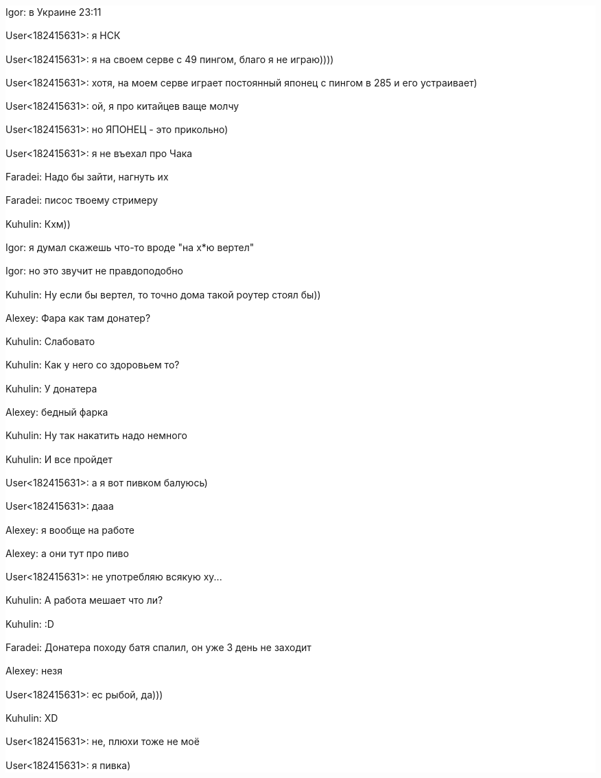 Igor: в Украине 23:11

User<182415631>: я НСК

User<182415631>: я на своем серве с 49 пингом, благо я не играю))))

User<182415631>: хотя, на моем серве играет постоянный японец с пингом в 285 и его устраивает)

User<182415631>: ой, я про китайцев ваще молчу

User<182415631>: но ЯПОНЕЦ - это прикольно)

User<182415631>: я не въехал про Чака

Faradei: Надо бы зайти, нагнуть их

Faradei: писос твоему стримеру

Kuhulin: Кхм))

Igor: я думал скажешь что-то вроде "на х*ю вертел"

Igor: но это звучит не правдоподобно

Kuhulin: Ну если бы вертел, то точно дома такой роутер стоял бы))

Alexey: Фара как там донатер?

Kuhulin: Слабовато

Kuhulin: Как у него со здоровьем то?

Kuhulin: У донатера

Alexey: бедный фарка

Kuhulin: Ну так накатить надо немного

Kuhulin: И все пройдет

User<182415631>: а я вот пивком балуюсь)

User<182415631>: дааа

Alexey: я вообще на работе

Alexey: а они тут про пиво

User<182415631>: не употребляю всякую ху...

Kuhulin: А работа мешает что ли?

Kuhulin: :D

Faradei: Донатера походу батя спалил, он уже 3 день не заходит

Alexey: незя

User<182415631>: ес рыбой, да)))

Kuhulin: XD

User<182415631>: не, плюхи тоже не моё

User<182415631>: я пивка)
